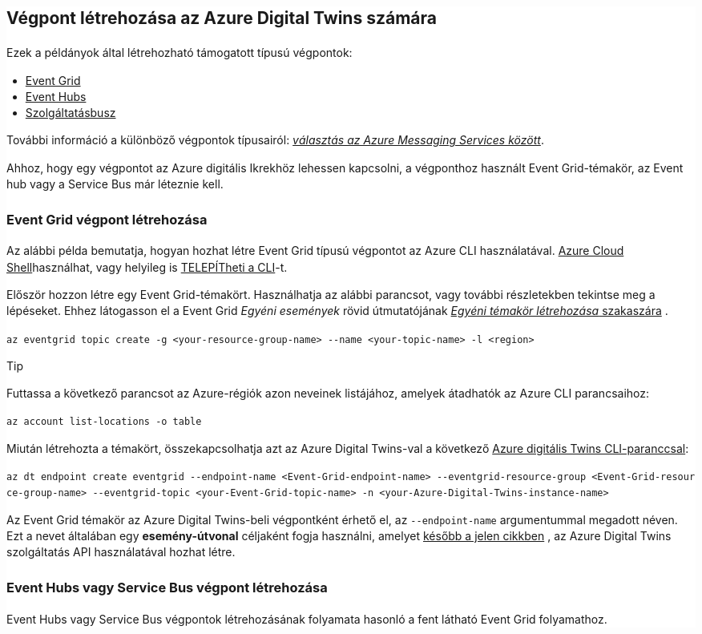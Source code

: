 ## <a name="create-an-endpoint-for-azure-digital-twins"></a>Végpont létrehozása az Azure Digital Twins számára

Ezek a példányok által létrehozható támogatott típusú végpontok:
* [Event Grid](../event-grid/overview.md)
* [Event Hubs](../event-hubs/event-hubs-about.md)
* [Szolgáltatásbusz](../service-bus-messaging/service-bus-messaging-overview.md)

További információ a különböző végpontok típusairól: [*választás az Azure Messaging Services között*](../event-grid/compare-messaging-services.md).

Ahhoz, hogy egy végpontot az Azure digitális Ikrekhöz lehessen kapcsolni, a végponthoz használt Event Grid-témakör, az Event hub vagy a Service Bus már léteznie kell. 

### <a name="create-an-event-grid-endpoint"></a>Event Grid végpont létrehozása

Az alábbi példa bemutatja, hogyan hozhat létre Event Grid típusú végpontot az Azure CLI használatával. [Azure Cloud Shell](https://shell.azure.com)használhat, vagy helyileg is [TELEPÍTheti a CLI](/cli/azure/install-azure-cli?preserve-view=true&view=azure-cli-latest)-t.

Először hozzon létre egy Event Grid-témakört. Használhatja az alábbi parancsot, vagy további részletekben tekintse meg a lépéseket. Ehhez látogasson el a Event Grid *Egyéni események* rövid útmutatójának [ *Egyéni témakör létrehozása* szakaszára](../event-grid/custom-event-quickstart-portal.md#create-a-custom-topic) .

```azurecli-interactive
az eventgrid topic create -g <your-resource-group-name> --name <your-topic-name> -l <region>
```

> [!TIP]
> Futtassa a következő parancsot az Azure-régiók azon neveinek listájához, amelyek átadhatók az Azure CLI parancsaihoz:
> ```azurecli-interactive
> az account list-locations -o table
> ```

Miután létrehozta a témakört, összekapcsolhatja azt az Azure Digital Twins-val a következő [Azure digitális Twins CLI-paranccsal](how-to-use-cli.md):

```azurecli-interactive
az dt endpoint create eventgrid --endpoint-name <Event-Grid-endpoint-name> --eventgrid-resource-group <Event-Grid-resource-group-name> --eventgrid-topic <your-Event-Grid-topic-name> -n <your-Azure-Digital-Twins-instance-name>
```

Az Event Grid témakör az Azure Digital Twins-beli végpontként érhető el, az `--endpoint-name` argumentummal megadott néven. Ezt a nevet általában egy **esemény-útvonal** céljaként fogja használni, amelyet [később a jelen cikkben](#create-an-event-route) , az Azure Digital Twins szolgáltatás API használatával hozhat létre.

### <a name="create-an-event-hubs-or-service-bus-endpoint"></a>Event Hubs vagy Service Bus végpont létrehozása

Event Hubs vagy Service Bus végpontok létrehozásának folyamata hasonló a fent látható Event Grid folyamathoz.
